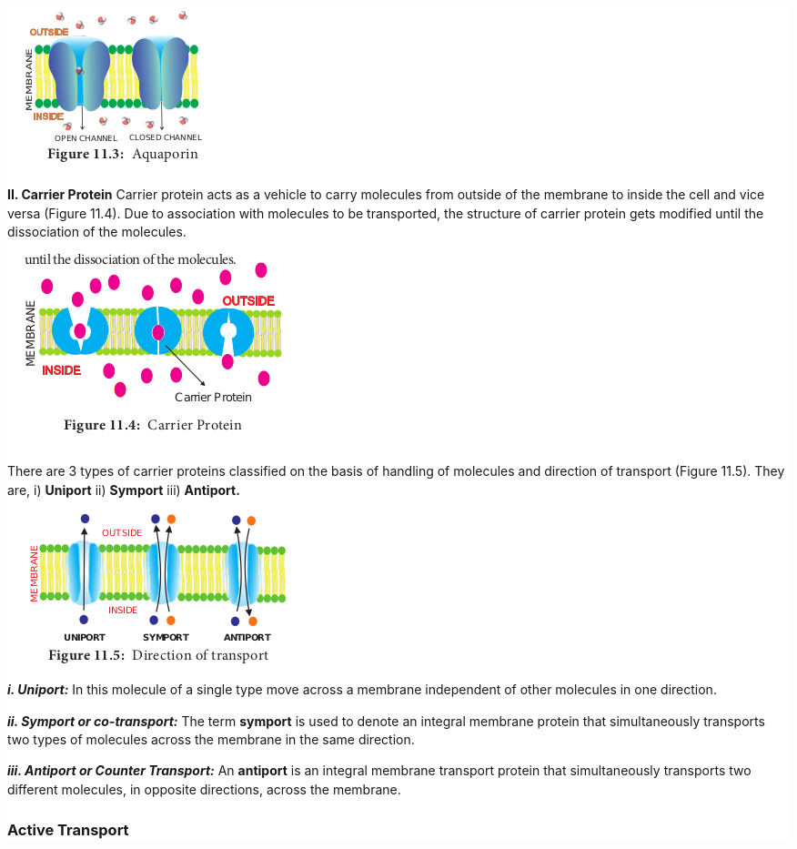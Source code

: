 ![ Aquaporin](11.3.png)

**II. Carrier Protein**
Carrier protein acts as a vehicle to carry molecules from outside of the membrane to inside the cell and vice versa (Figure 11.4). Due to association with molecules to be transported, the structure of carrier protein gets modified until the dissociation of the molecules.

![ Carrier Protein](11.4.png)

There are 3 types of carrier proteins classified on the basis of handling of molecules and direction of transport (Figure 11.5). They are, i) **Uniport** ii) **Symport** iii) **Antiport.**

![ Direction of transport ](11.5.png)

**_i. Uniport:_** In this molecule of a single type move across a membrane independent of other molecules in one direction.

**_ii. Symport or co-transport:_** The term **symport** is used to denote an integral membrane protein that simultaneously transports two types of molecules across the membrane in the same direction.

**_iii. Antiport or Counter Transport:_** An **antiport** is an integral membrane transport protein that simultaneously transports two different molecules, in opposite directions, across the membrane.

### Active Transport
